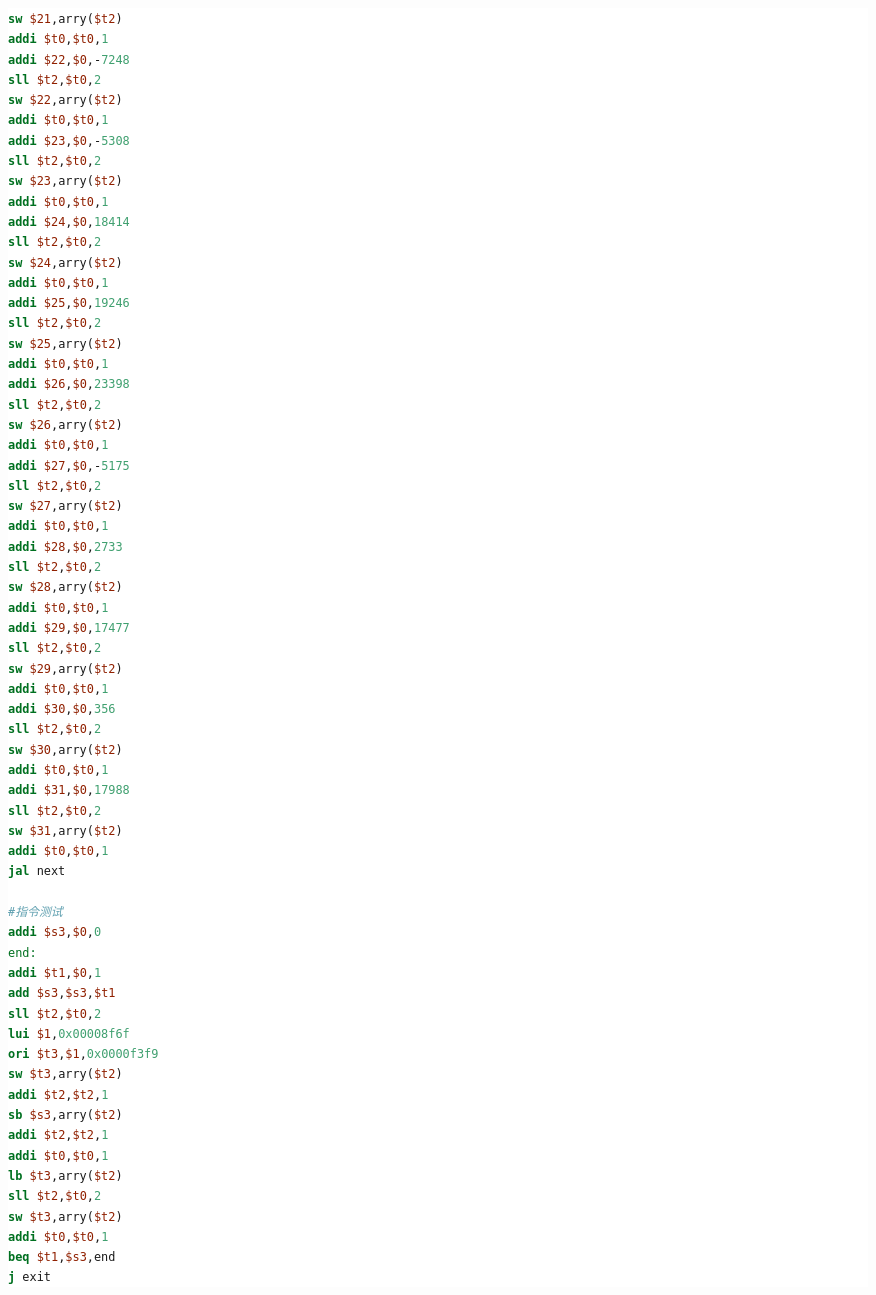 ```mips
sw $21,arry($t2)
addi $t0,$t0,1
addi $22,$0,-7248
sll $t2,$t0,2
sw $22,arry($t2)
addi $t0,$t0,1
addi $23,$0,-5308
sll $t2,$t0,2
sw $23,arry($t2)
addi $t0,$t0,1
addi $24,$0,18414
sll $t2,$t0,2
sw $24,arry($t2)
addi $t0,$t0,1
addi $25,$0,19246
sll $t2,$t0,2
sw $25,arry($t2)
addi $t0,$t0,1
addi $26,$0,23398
sll $t2,$t0,2
sw $26,arry($t2)
addi $t0,$t0,1
addi $27,$0,-5175
sll $t2,$t0,2
sw $27,arry($t2)
addi $t0,$t0,1
addi $28,$0,2733
sll $t2,$t0,2
sw $28,arry($t2)
addi $t0,$t0,1
addi $29,$0,17477
sll $t2,$t0,2
sw $29,arry($t2)
addi $t0,$t0,1
addi $30,$0,356
sll $t2,$t0,2
sw $30,arry($t2)
addi $t0,$t0,1
addi $31,$0,17988
sll $t2,$t0,2
sw $31,arry($t2)
addi $t0,$t0,1
jal next

#指令测试
addi $s3,$0,0
end:
addi $t1,$0,1
add $s3,$s3,$t1
sll $t2,$t0,2
lui $1,0x00008f6f
ori $t3,$1,0x0000f3f9
sw $t3,arry($t2)
addi $t2,$t2,1
sb $s3,arry($t2)
addi $t2,$t2,1
addi $t0,$t0,1
lb $t3,arry($t2)
sll $t2,$t0,2
sw $t3,arry($t2)
addi $t0,$t0,1
beq $t1,$s3,end
j exit
```
